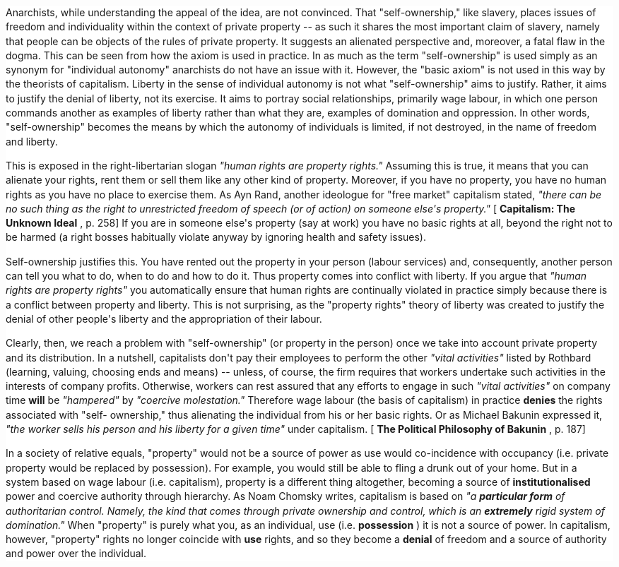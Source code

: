 Anarchists, while understanding the appeal of the idea, are not convinced.
That "self-ownership," like slavery, places issues of freedom and
individuality within the context of private property -- as such it shares the
most important claim of slavery, namely that people can be objects of the
rules of private property. It suggests an alienated perspective and, moreover,
a fatal flaw in the dogma. This can be seen from how the axiom is used in
practice. In as much as the term "self-ownership" is used simply as an synonym
for "individual autonomy" anarchists do not have an issue with it. However,
the "basic axiom" is not used in this way by the theorists of capitalism.
Liberty in the sense of individual autonomy is not what "self-ownership" aims
to justify. Rather, it aims to justify the denial of liberty, not its
exercise. It aims to portray social relationships, primarily wage labour, in
which one person commands another as examples of liberty rather than what they
are, examples of domination and oppression. In other words, "self-ownership"
becomes the means by which the autonomy of individuals is limited, if not
destroyed, in the name of freedom and liberty.

This is exposed in the right-libertarian slogan _"human rights are property
rights."_ Assuming this is true, it means that you can alienate your rights,
rent them or sell them like any other kind of property. Moreover, if you have
no property, you have no human rights as you have no place to exercise them.
As Ayn Rand, another ideologue for "free market" capitalism stated, _"there
can be no such thing as the right to unrestricted freedom of speech (or of
action) on someone else's property."_ [ **Capitalism: The Unknown Ideal** , p.
258] If you are in someone else's property (say at work) you have no basic
rights at all, beyond the right not to be harmed (a right bosses habitually
violate anyway by ignoring health and safety issues).

Self-ownership justifies this. You have rented out the property in your person
(labour services) and, consequently, another person can tell you what to do,
when to do and how to do it. Thus property comes into conflict with liberty.
If you argue that _"human rights are property rights"_ you automatically
ensure that human rights are continually violated in practice simply because
there is a conflict between property and liberty. This is not surprising, as
the "property rights" theory of liberty was created to justify the denial of
other people's liberty and the appropriation of their labour.

Clearly, then, we reach a problem with "self-ownership" (or property in the
person) once we take into account private property and its distribution. In a
nutshell, capitalists don't pay their employees to perform the other _"vital
activities"_ listed by Rothbard (learning, valuing, choosing ends and means)
-- unless, of course, the firm requires that workers undertake such activities
in the interests of company profits. Otherwise, workers can rest assured that
any efforts to engage in such _"vital activities"_ on company time **will** be
_"hampered"_ by _"coercive molestation."_ Therefore wage labour (the basis of
capitalism) in practice **denies** the rights associated with "self-
ownership," thus alienating the individual from his or her basic rights. Or as
Michael Bakunin expressed it, _"the worker sells his person and his liberty
for a given time"_ under capitalism. [ **The Political Philosophy of Bakunin**
, p. 187]

In a society of relative equals, "property" would not be a source of power as
use would co-incidence with occupancy (i.e. private property would be replaced
by possession). For example, you would still be able to fling a drunk out of
your home. But in a system based on wage labour (i.e. capitalism), property is
a different thing altogether, becoming a source of **institutionalised** power
and coercive authority through hierarchy. As Noam Chomsky writes, capitalism
is based on _"a **particular form** of authoritarian control. Namely, the kind
that comes through private ownership and control, which is an **extremely**
rigid system of domination."_ When "property" is purely what you, as an
individual, use (i.e. **possession** ) it is not a source of power. In
capitalism, however, "property" rights no longer coincide with **use** rights,
and so they become a **denial** of freedom and a source of authority and power
over the individual.
